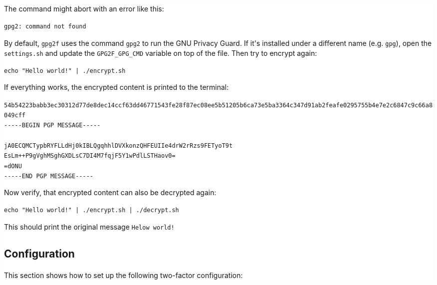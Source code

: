 The command might abort with an error like this:

```
gpg2: command not found
```

By default, `gpg2f` uses the command `gpg2` to run the GNU Privacy Guard. If it's installed under a different name (e.g. `gpg`), open the `settings.sh` and update the `GPG2F_GPG_CMD` variable on top of the file. Then try to encrypt again:

```shell
echo "Hello world!" | ./encrypt.sh
```

If everything works, the encrypted content is printed to the terminal:

```
54b54223babb3ec30312d77de8dec14ccf63dd46771543fe28f87ec08ee5b51205b6ca73e5ba3364c347d91ab2feafe0295755b4e7e2c6847c9c66a8049cff
-----BEGIN PGP MESSAGE-----

jA0ECQMCTypbRYFLLdHj0kIBLQgqhhlDVXkonzQHFEUIIe4drW2rRzs9FETyoT9t
EsLm++P9gVghMSghGXDLsC7DI4M7fqjF5Y1wPdlLSTHaov0=
=dONU
-----END PGP MESSAGE-----
```

Now verify, that encrypted content can also be decrypted again:

```shell
echo "Hello world!" | ./encrypt.sh | ./decrypt.sh
```

This should print the original message `Helow world!`

## Configuration

This section shows how to set up the following two-factor configuration:
